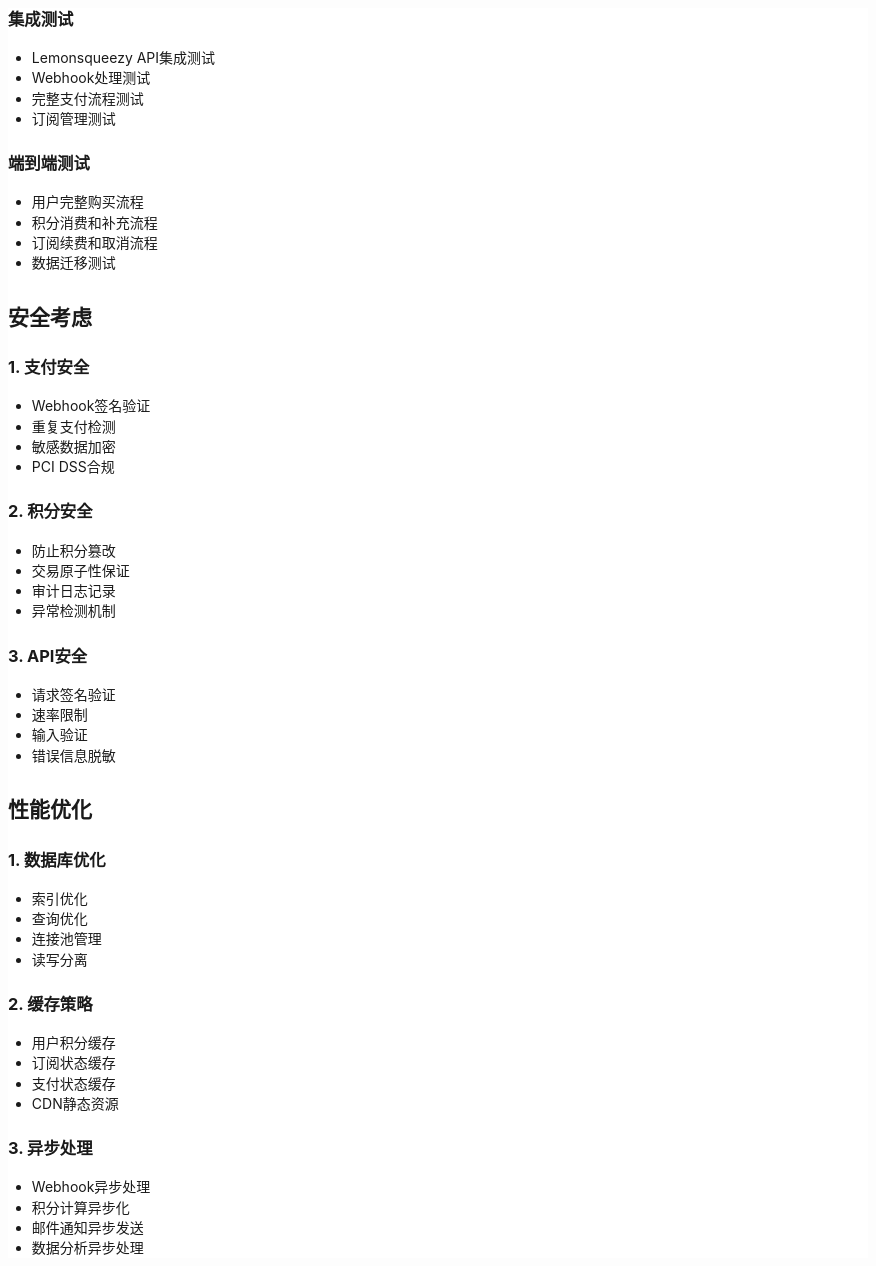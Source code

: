 ### 集成测试
- Lemonsqueezy API集成测试
- Webhook处理测试
- 完整支付流程测试
- 订阅管理测试

### 端到端测试
- 用户完整购买流程
- 积分消费和补充流程
- 订阅续费和取消流程
- 数据迁移测试

## 安全考虑

### 1. 支付安全
- Webhook签名验证
- 重复支付检测
- 敏感数据加密
- PCI DSS合规

### 2. 积分安全
- 防止积分篡改
- 交易原子性保证
- 审计日志记录
- 异常检测机制

### 3. API安全
- 请求签名验证
- 速率限制
- 输入验证
- 错误信息脱敏

## 性能优化

### 1. 数据库优化
- 索引优化
- 查询优化
- 连接池管理
- 读写分离

### 2. 缓存策略
- 用户积分缓存
- 订阅状态缓存
- 支付状态缓存
- CDN静态资源

### 3. 异步处理
- Webhook异步处理
- 积分计算异步化
- 邮件通知异步发送
- 数据分析异步处理
